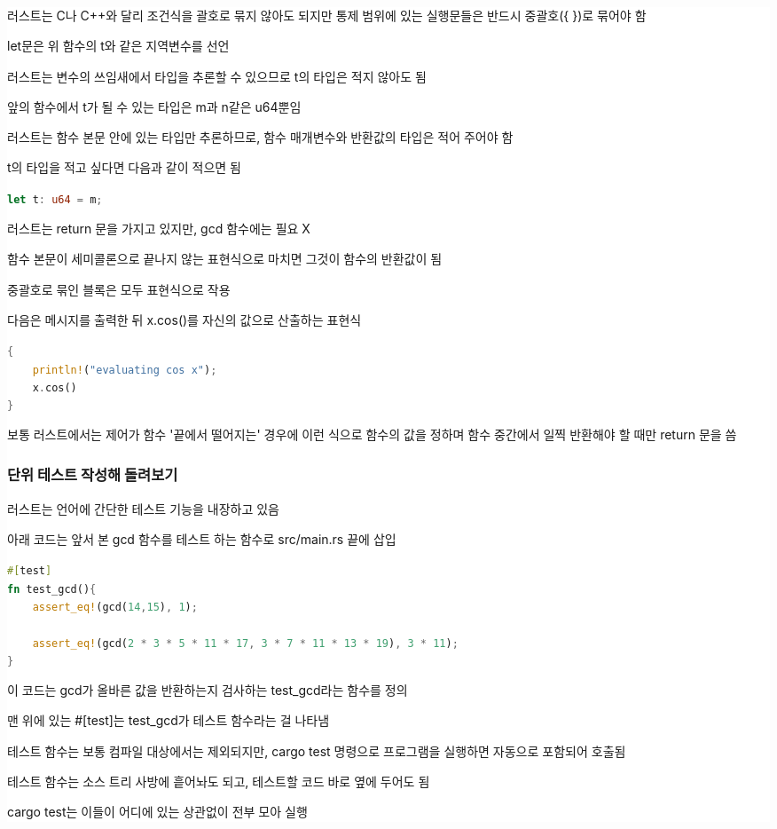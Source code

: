 러스트는 C나 C++와 달리 조건식을 괄호로 묶지 않아도 되지만 통제 범위에 있는 실행문들은 반드시 중괄호({ })로 묶어야 함



let문은 위 함수의 t와 같은 지역변수를 선언

러스트는 변수의 쓰임새에서 타입을 추론할 수 있으므로 t의 타입은 적지 않아도 됨

앞의 함수에서 t가 될 수 있는 타입은 m과 n같은 u64뿐임

러스트는 함수 본문 안에 있는 타입만 추론하므로, 함수 매개변수와 반환값의 타입은 적어 주어야 함

t의 타입을 적고 싶다면 다음과 같이 적으면 됨

```rust
let t: u64 = m;
```

러스트는 return 문을 가지고 있지만, gcd 함수에는 필요 X

함수 본문이 세미콜론으로 끝나지 않는 표현식으로 마치면 그것이 함수의 반환값이 됨

중괄호로 묶인 블록은 모두 표현식으로 작용

다음은 메시지를 출력한 뒤 x.cos()를 자신의 값으로 산출하는 표현식

```rust
{
    println!("evaluating cos x");
    x.cos()
}
```

보통 러스트에서는 제어가 함수 '끝에서 떨어지는' 경우에 이런 식으로 함수의 값을 정하며 함수 중간에서 일찍 반환해야 할 때만 return 문을 씀



### 단위 테스트 작성해 돌려보기

러스트는 언어에 간단한 테스트 기능을 내장하고 있음

아래 코드는 앞서 본 gcd 함수를 테스트 하는 함수로 src/main.rs 끝에 삽입

```rust
#[test]
fn test_gcd(){
    assert_eq!(gcd(14,15), 1);

    assert_eq!(gcd(2 * 3 * 5 * 11 * 17, 3 * 7 * 11 * 13 * 19), 3 * 11);
}
```

이 코드는 gcd가 올바른 값을 반환하는지 검사하는 test_gcd라는 함수를 정의

맨 위에 있는 #[test]는 test_gcd가 테스트 함수라는 걸 나타냄

테스트 함수는 보통 컴파일 대상에서는 제외되지만, cargo test 명령으로 프로그램을 실행하면 자동으로 포함되어 호출됨

테스트 함수는 소스 트리 사방에 흩어놔도 되고, 테스트할 코드 바로 옆에 두어도 됨

cargo test는 이들이 어디에 있는 상관없이 전부 모아 실행


